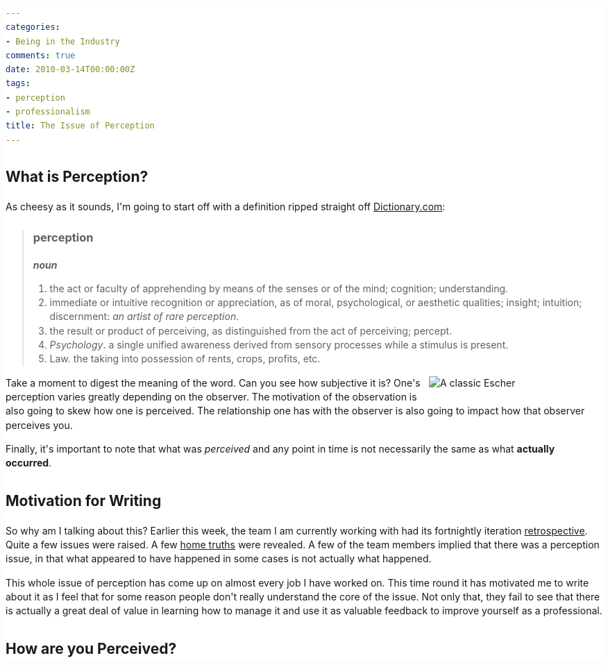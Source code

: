 ```yaml
---
categories:
- Being in the Industry
comments: true
date: 2010-03-14T00:00:00Z
tags:
- perception
- professionalism
title: The Issue of Perception
---
```


What is Perception?
-------------------

As cheesy as it sounds, I'm going to start off with a definition ripped straight off <a href="http://dictionary.reference.com/browse/perception" title="Perception | Define Perception at Dictionary.com">Dictionary.com</a>:

> ### perception ###
> **_noun_**
> 
> 1. the act or faculty of apprehending by means of the senses or of the mind; cognition; understanding.
> 1. immediate or intuitive recognition or appreciation, as of moral, psychological, or aesthetic qualities; insight; intuition; discernment: _an artist of rare perception_.
> 1. the result or product of perceiving, as distinguished from the act of perceiving; percept.
> 1. _Psychology_. a single unified awareness derived from sensory processes while a stimulus is present.
> 1. Law. the taking into possession of rents, crops, profits, etc.

<a href="/uploads/2010/03/escher.jpg" rel="lightbox" title="A classic Escher"><img src="/uploads/2010/03/escher.jpg" alt="A classic Escher" title="A classic Escher" width="250" style="float: right; margin-left: 5px; margin-bottom: 5px;" /></a>Take a moment to digest the meaning of the word. Can you see how subjective it is? One's perception varies greatly depending on the observer. The motivation of the observation is also going to skew how one is perceived. The relationship one has with the observer is also going to impact how that observer perceives you.

Finally, it's important to note that what was _perceived_ and any point in time is not necessarily the same as what **actually occurred**.



Motivation for Writing
----------------------

So why am I talking about this? Earlier this week, the team I am currently working with had its fortnightly iteration <a href="http://agilesoftwaredevelopment.com/blog/peterstev/start-trust-start-retrospective" title="Start with Trust, Start with a Retrospective">retrospective</a>. Quite a few issues were raised. A few <a href="http://www.answers.com/topic/home-truths" title="Home Truths">home truths</a> were revealed. A few of the team members implied that there was a perception issue, in that what appeared to have happened in some cases is not actually what happened.

This whole issue of perception has come up on almost every job I have worked on. This time round it has motivated me to write about it as I feel that for some reason people don't really understand the core of the issue. Not only that, they fail to see that there is actually a great deal of value in learning how to manage it and use it as valuable feedback to improve yourself as a professional.

How are you Perceived?
----------------------
